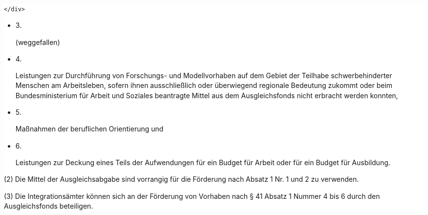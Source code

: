    </div>

  - 3\.
    
    <div style="">
    
    (weggefallen)
    
    </div>

  - 4\.
    
    <div style="">
    
    Leistungen zur Durchführung von Forschungs- und Modellvorhaben auf
    dem Gebiet der Teilhabe schwerbehinderter Menschen am Arbeitsleben,
    sofern ihnen ausschließlich oder überwiegend regionale Bedeutung
    zukommt oder beim Bundesministerium für Arbeit und Soziales
    beantragte Mittel aus dem Ausgleichsfonds nicht erbracht werden
    konnten,
    
    </div>

  - 5\.
    
    <div style="">
    
    Maßnahmen der beruflichen Orientierung und
    
    </div>

  - 6\.
    
    <div style="">
    
    Leistungen zur Deckung eines Teils der Aufwendungen für ein Budget
    für Arbeit oder für ein Budget für Ausbildung.
    
    </div>

</div>

<div class="jurAbsatz">

(2) Die Mittel der Ausgleichsabgabe sind vorrangig für die Förderung
nach Absatz 1 Nr. 1 und 2 zu verwenden.

</div>

<div class="jurAbsatz">

(3) Die Integrationsämter können sich an der Förderung von Vorhaben nach
§ 41 Absatz 1 Nummer 4 bis 6 durch den Ausgleichsfonds beteiligen.

</div>

</div>

</div>

</div>

<span id="BJNR004840988BJNG000301308.html"></span>
